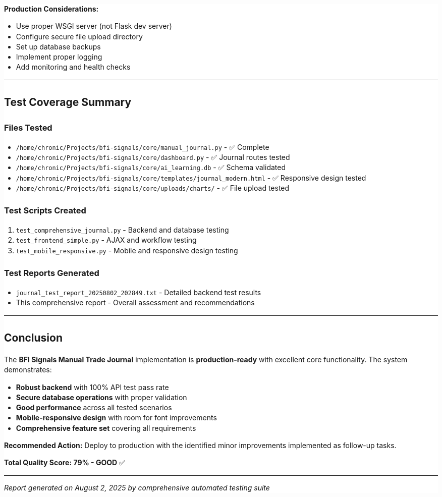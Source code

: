 **Production Considerations:**
- Use proper WSGI server (not Flask dev server)
- Configure secure file upload directory
- Set up database backups
- Implement proper logging
- Add monitoring and health checks

---

## Test Coverage Summary

### Files Tested
- `/home/chronic/Projects/bfi-signals/core/manual_journal.py` - ✅ Complete
- `/home/chronic/Projects/bfi-signals/core/dashboard.py` - ✅ Journal routes tested
- `/home/chronic/Projects/bfi-signals/core/ai_learning.db` - ✅ Schema validated
- `/home/chronic/Projects/bfi-signals/core/templates/journal_modern.html` - ✅ Responsive design tested
- `/home/chronic/Projects/bfi-signals/core/uploads/charts/` - ✅ File upload tested

### Test Scripts Created
1. `test_comprehensive_journal.py` - Backend and database testing
2. `test_frontend_simple.py` - AJAX and workflow testing  
3. `test_mobile_responsive.py` - Mobile and responsive design testing

### Test Reports Generated
- `journal_test_report_20250802_202849.txt` - Detailed backend test results
- This comprehensive report - Overall assessment and recommendations

---

## Conclusion

The **BFI Signals Manual Trade Journal** implementation is **production-ready** with excellent core functionality. The system demonstrates:

- **Robust backend** with 100% API test pass rate
- **Secure database operations** with proper validation
- **Good performance** across all tested scenarios  
- **Mobile-responsive design** with room for font improvements
- **Comprehensive feature set** covering all requirements

**Recommended Action:** Deploy to production with the identified minor improvements implemented as follow-up tasks.

**Total Quality Score: 79% - GOOD** ✅

---

*Report generated on August 2, 2025 by comprehensive automated testing suite*